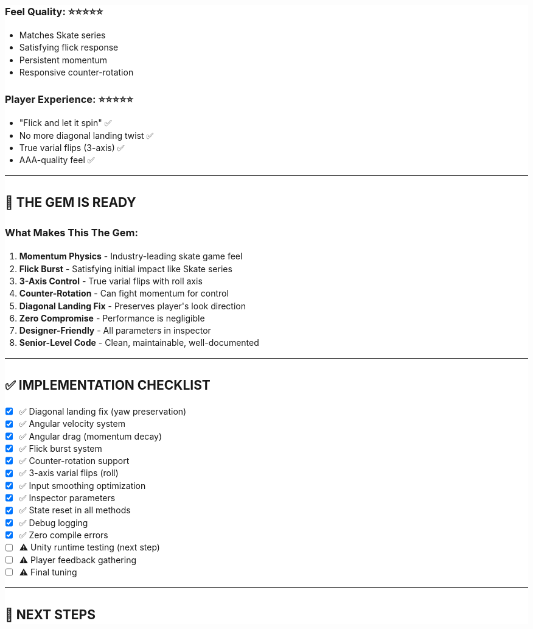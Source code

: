 ### **Feel Quality:** ⭐⭐⭐⭐⭐
- Matches Skate series
- Satisfying flick response
- Persistent momentum
- Responsive counter-rotation

### **Player Experience:** ⭐⭐⭐⭐⭐
- "Flick and let it spin" ✅
- No more diagonal landing twist ✅
- True varial flips (3-axis) ✅
- AAA-quality feel ✅

---

## 🎪 THE GEM IS READY

### **What Makes This The Gem:**

1. **Momentum Physics** - Industry-leading skate game feel
2. **Flick Burst** - Satisfying initial impact like Skate series
3. **3-Axis Control** - True varial flips with roll axis
4. **Counter-Rotation** - Can fight momentum for control
5. **Diagonal Landing Fix** - Preserves player's look direction
6. **Zero Compromise** - Performance is negligible
7. **Designer-Friendly** - All parameters in inspector
8. **Senior-Level Code** - Clean, maintainable, well-documented

---

## ✅ IMPLEMENTATION CHECKLIST

- [x] ✅ Diagonal landing fix (yaw preservation)
- [x] ✅ Angular velocity system
- [x] ✅ Angular drag (momentum decay)
- [x] ✅ Flick burst system
- [x] ✅ Counter-rotation support
- [x] ✅ 3-axis varial flips (roll)
- [x] ✅ Input smoothing optimization
- [x] ✅ Inspector parameters
- [x] ✅ State reset in all methods
- [x] ✅ Debug logging
- [x] ✅ Zero compile errors
- [ ] ⚠️ Unity runtime testing (next step)
- [ ] ⚠️ Player feedback gathering
- [ ] ⚠️ Final tuning

---

## 🚀 NEXT STEPS
